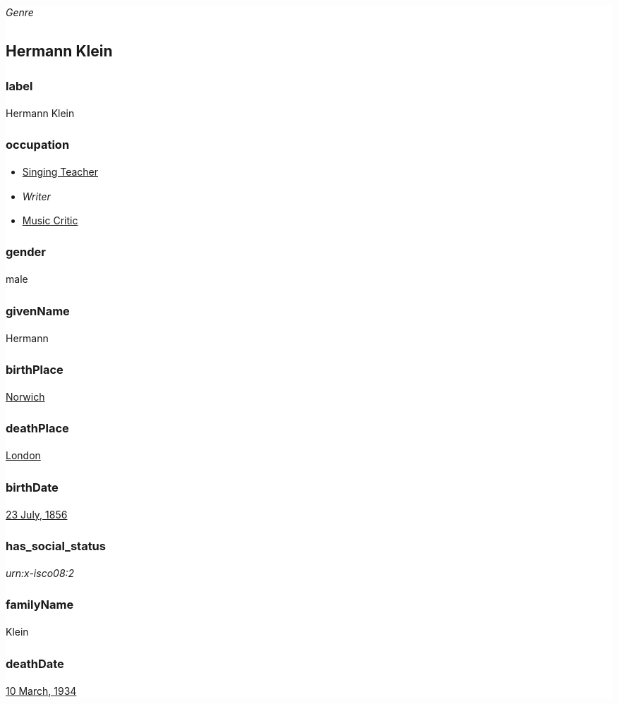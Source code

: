 
*Genre*

## Hermann Klein

### label


Hermann Klein

### occupation

 - [Singing Teacher](#Singing-Teacher)

 - *Writer*

 - [Music Critic](#Music-Critic)

### gender


male

### givenName


Hermann

### birthPlace


[Norwich](#Norwich)

### deathPlace


[London](#London)

### birthDate


[23 July, 1856](#23-July-1856)

### has_social_status


*urn:x-isco08:2*

### familyName


Klein

### deathDate


[10 March, 1934](#10-March-1934)
